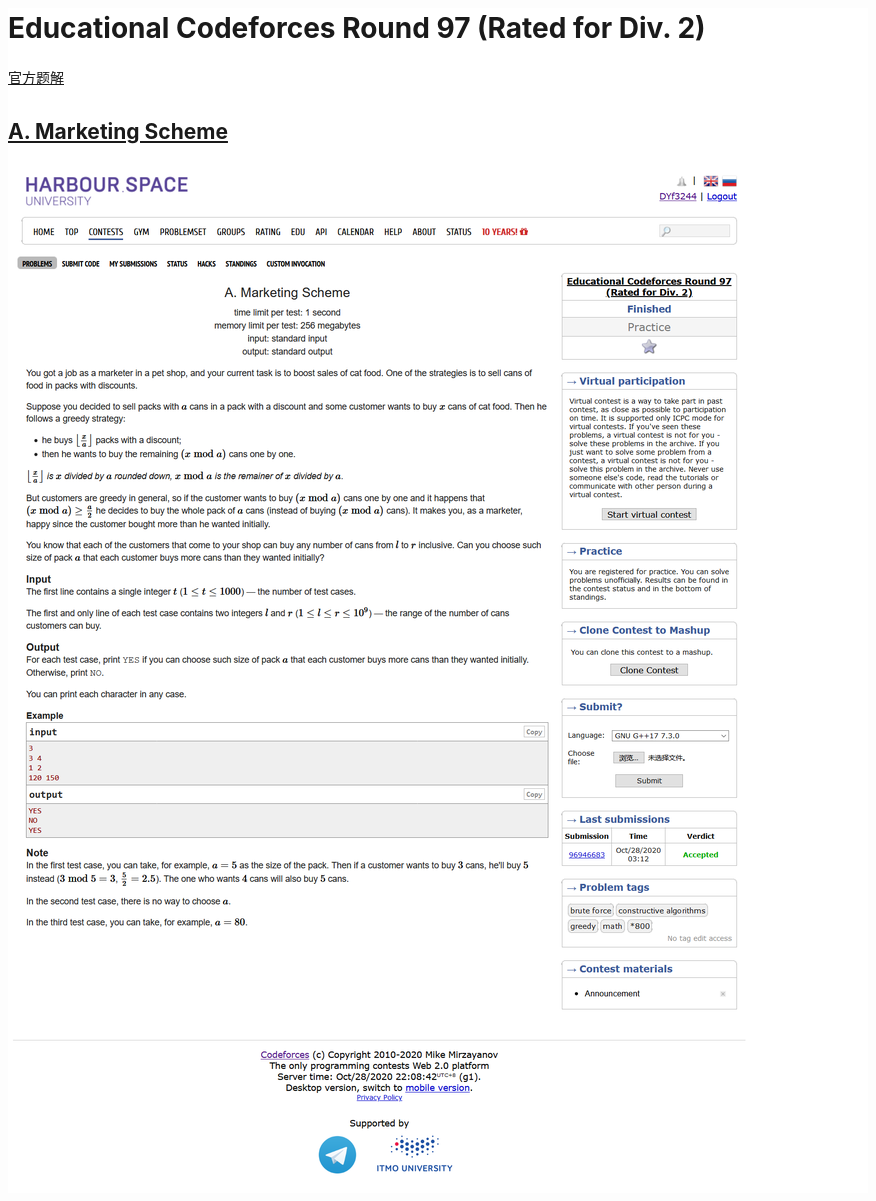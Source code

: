 # Educational Codeforces Round 97 (Rated for Div. 2)

[官方题解](https://codeforces.ml/blog/entry/84149)

## [A. Marketing Scheme](https://codeforces.ml/contest/1437/problem/A)

![](./A.png)
